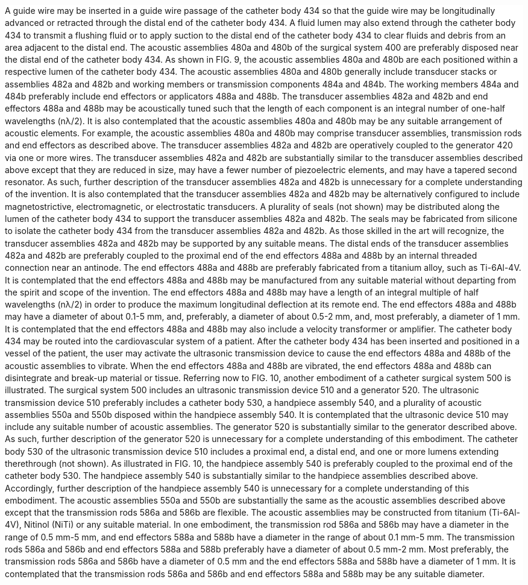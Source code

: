 A guide wire may be inserted in a guide wire passage of the catheter body 434 so that the guide wire may be longitudinally advanced or retracted through the distal end of the catheter body 434. A fluid lumen may also extend through the catheter body 434 to transmit a flushing fluid or to apply suction to the distal end of the catheter body 434 to clear fluids and debris from an area adjacent to the distal end.
The acoustic assemblies 480a and 480b of the surgical system 400 are preferably disposed near the distal end of the catheter body 434. As shown in FIG. 9, the acoustic assemblies 480a and 480b are each positioned within a respective lumen of the catheter body 434. The acoustic assemblies 480a and 480b generally include transducer stacks or assemblies 482a and 482b and working members or transmission components 484a and 484b. The working members 484a and 484b preferably include end effectors or applicators 488a and 488b. The transducer assemblies 482a and 482b and end effectors 488a and 488b may be acoustically tuned such that the length of each component is an integral number of one-half wavelengths (nλ/2). It is also contemplated that the acoustic assemblies 480a and 480b may be any suitable arrangement of acoustic elements. For example, the acoustic assemblies 480a and 480b may comprise transducer assemblies, transmission rods and end effectors as described above.
The transducer assemblies 482a and 482b are operatively coupled to the generator 420 via one or more wires. The transducer assemblies 482a and 482b are substantially similar to the transducer assemblies described above except that they are reduced in size, may have a fewer number of piezoelectric elements, and may have a tapered second resonator. As such, further description of the transducer assemblies 482a and 482b is unnecessary for a complete understanding of the invention. It is also contemplated that the transducer assemblies 482a and 482b may be alternatively configured to include magnetostrictive, electromagnetic, or electrostatic transducers.
A plurality of seals (not shown) may be distributed along the lumen of the catheter body 434 to support the transducer assemblies 482a and 482b. The seals may be fabricated from silicone to isolate the catheter body 434 from the transducer assemblies 482a and 482b. As those skilled in the art will recognize, the transducer assemblies 482a and 482b may be supported by any suitable means.
The distal ends of the transducer assemblies 482a and 482b are preferably coupled to the proximal end of the end effectors 488a and 488b by an internal threaded connection near an antinode. The end effectors 488a and 488b are preferably fabricated from a titanium alloy, such as Ti-6Al-4V. It is contemplated that the end effectors 488a and 488b may be manufactured from any suitable material without departing from the spirit and scope of the invention.
The end effectors 488a and 488b may have a length of an integral multiple of half wavelengths (nλ/2) in order to produce the maximum longitudinal deflection at its remote end. The end effectors 488a and 488b may have a diameter of about 0.1-5 mm, and, preferably, a diameter of about 0.5-2 mm, and, most preferably, a diameter of 1 mm. It is contemplated that the end effectors 488a and 488b may also include a velocity transformer or amplifier.
The catheter body 434 may be routed into the cardiovascular system of a patient. After the catheter body 434 has been inserted and positioned in a vessel of the patient, the user may activate the ultrasonic transmission device to cause the end effectors 488a and 488b of the acoustic assemblies to vibrate. When the end effectors 488a and 488b are vibrated, the end effectors 488a and 488b can disintegrate and break-up material or tissue.
Referring now to FIG. 10, another embodiment of a catheter surgical system 500 is illustrated. The surgical system 500 includes an ultrasonic transmission device 510 and a generator 520. The ultrasonic transmission device 510 preferably includes a catheter body 530, a handpiece assembly 540, and a plurality of acoustic assemblies 550a and 550b disposed within the handpiece assembly 540. It is contemplated that the ultrasonic device 510 may include any suitable number of acoustic assemblies.
The generator 520 is substantially similar to the generator described above. As such, further description of the generator 520 is unnecessary for a complete understanding of this embodiment.
The catheter body 530 of the ultrasonic transmission device 510 includes a proximal end, a distal end, and one or more lumens extending therethrough (not shown). As illustrated in FIG. 10, the handpiece assembly 540 is preferably coupled to the proximal end of the catheter body 530. The handpiece assembly 540 is substantially similar to the handpiece assemblies described above. Accordingly, further description of the handpiece assembly 540 is unnecessary for a complete understanding of this embodiment.
The acoustic assemblies 550a and 550b are substantially the same as the acoustic assemblies described above except that the transmission rods 586a and 586b are flexible. The acoustic assemblies may be constructed from titanium (Ti-6Al-4V), Nitinol (NiTi) or any suitable material. In one embodiment, the transmission rod 586a and 586b may have a diameter in the range of 0.5 mm-5 mm, and end effectors 588a and 588b have a diameter in the range of about 0.1 mm-5 mm. The transmission rods 586a and 586b and end effectors 588a and 588b preferably have a diameter of about 0.5 mm-2 mm. Most preferably, the transmission rods 586a and 586b have a diameter of 0.5 mm and the end effectors 588a and 588b have a diameter of 1 mm. It is contemplated that the transmission rods 586a and 586b and end effectors 588a and 588b may be any suitable diameter.